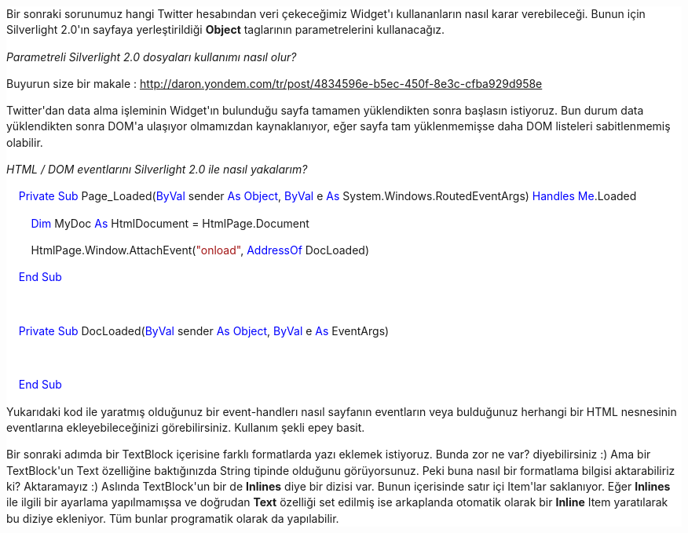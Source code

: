 Bir sonraki sorunumuz hangi Twitter hesabından veri çekeceğimiz Widget'ı
kullananların nasıl karar verebileceği. Bunun için Silverlight 2.0'ın
sayfaya yerleştirildiği **Object** taglarının parametrelerini
kullanacağız.

*Parametreli Silverlight 2.0 dosyaları kullanımı nasıl olur?*

Buyurun size bir makale :
<http://daron.yondem.com/tr/post/4834596e-b5ec-450f-8e3c-cfba929d958e>

Twitter'dan data alma işleminin Widget'ın bulunduğu sayfa tamamen
yüklendikten sonra başlasın istiyoruz. Bun durum data yüklendikten sonra
DOM'a ulaşıyor olmamızdan kaynaklanıyor, eğer sayfa tam yüklenmemişse
daha DOM listeleri sabitlenmemiş olabilir.

*HTML / DOM eventlarını Silverlight 2.0 ile nasıl yakalarım?*

    <span style="color: blue;">Private</span> <span
style="color: blue;">Sub</span> Page\_Loaded(<span
style="color: blue;">ByVal</span> sender <span
style="color: blue;">As</span> <span style="color: blue;">Object</span>,
<span style="color: blue;">ByVal</span> e <span
style="color: blue;">As</span> System.Windows.RoutedEventArgs) <span
style="color: blue;">Handles</span> <span
style="color: blue;">Me</span>.Loaded

        <span style="color: blue;">Dim</span> MyDoc <span
style="color: blue;">As</span> HtmlDocument = HtmlPage.Document

        HtmlPage.Window.AttachEvent(<span
style="color: #a31515;">"onload"</span>, <span
style="color: blue;">AddressOf</span> DocLoaded)

    <span style="color: blue;">End</span> <span
style="color: blue;">Sub</span>

 

    <span style="color: blue;">Private</span> <span
style="color: blue;">Sub</span> DocLoaded(<span
style="color: blue;">ByVal</span> sender <span
style="color: blue;">As</span> <span style="color: blue;">Object</span>,
<span style="color: blue;">ByVal</span> e <span
style="color: blue;">As</span> EventArgs)

      

    <span style="color: blue;">End</span> <span
style="color: blue;">Sub</span>

Yukarıdaki kod ile yaratmış olduğunuz bir event-handlerı nasıl sayfanın
eventların veya bulduğunuz herhangi bir HTML nesnesinin eventlarına
ekleyebileceğinizi görebilirsiniz. Kullanım şekli epey basit.

Bir sonraki adımda bir TextBlock içerisine farklı formatlarda yazı
eklemek istiyoruz. Bunda zor ne var? diyebilirsiniz :) Ama bir
TextBlock'un Text özelliğine baktığınızda String tipinde olduğunu
görüyorsunuz. Peki buna nasıl bir formatlama bilgisi aktarabiliriz ki?
Aktaramayız :) Aslında TextBlock'un bir de **Inlines** diye bir dizisi
var. Bunun içerisinde satır içi Item'lar saklanıyor. Eğer **Inlines**
ile ilgili bir ayarlama yapılmamışsa ve doğrudan **Text** özelliği set
edilmiş ise arkaplanda otomatik olarak bir **Inline** Item yaratılarak
bu diziye ekleniyor. Tüm bunlar programatik olarak da yapılabilir.

